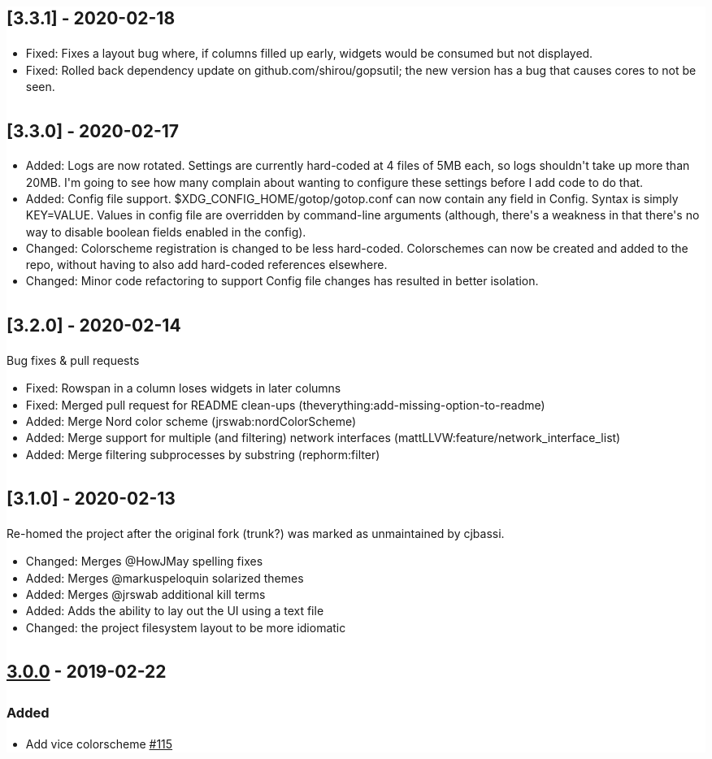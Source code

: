 ## [3.3.1] - 2020-02-18

- Fixed: Fixes a layout bug where, if columns filled up early, widgets would be
  consumed but not displayed.
- Fixed: Rolled back dependency update on github.com/shirou/gopsutil; the new version
  has a bug that causes cores to not be seen.

## [3.3.0] - 2020-02-17

- Added: Logs are now rotated. Settings are currently hard-coded at 4 files of 5MB
  each, so logs shouldn't take up more than 20MB.  I'm going to see how many
  complain about wanting to configure these settings before I add code to do
  that.
- Added: Config file support. \$XDG_CONFIG_HOME/gotop/gotop.conf can now
  contain any field in Config.  Syntax is simply KEY=VALUE.  Values in config
  file are overridden by command-line arguments (although, there's a weakness
  in that there's no way to disable boolean fields enabled in the config).
- Changed: Colorscheme registration is changed to be less hard-coded.
  Colorschemes can now be created and added to the repo, without having to also
  add hard-coded references elsewhere.
- Changed: Minor code refactoring to support Config file changes has resulted
  in better isolation.

## [3.2.0] - 2020-02-14

Bug fixes & pull requests

- Fixed: Rowspan in a column loses widgets in later columns
- Fixed: Merged pull request for README clean-ups (theverything:add-missing-option-to-readme)
- Added: Merge Nord color scheme (jrswab:nordColorScheme)
- Added: Merge support for multiple (and filtering) network interfaces (mattLLVW:feature/network_interface_list)
- Added: Merge filtering subprocesses by substring (rephorm:filter)

## [3.1.0] - 2020-02-13

Re-homed the project after the original fork (trunk?) was marked as
unmaintained by cjbassi.

-  Changed: Merges @HowJMay spelling fixes
-  Added: Merges @markuspeloquin solarized themes
-  Added: Merges @jrswab additional kill terms
-  Added: Adds the ability to lay out the UI using a text file
-  Changed: the project filesystem layout to be more idiomatic

## [3.0.0] - 2019-02-22

### Added

- Add vice colorscheme [#115]


[#134]: https://github.com/cjbassi/gotop/issues/134
[#127]: https://github.com/cjbassi/gotop/issues/127
[#124]: https://github.com/cjbassi/gotop/issues/124
[#119]: https://github.com/cjbassi/gotop/issues/119
[#118]: https://github.com/cjbassi/gotop/issues/118
[#117]: https://github.com/cjbassi/gotop/issues/117
[#114]: https://github.com/cjbassi/gotop/issues/114
[#107]: https://github.com/cjbassi/gotop/issues/107
[#20]: https://github.com/cjbassi/gotop/issues/20
[#145]: https://github.com/cjbassi/gotop/pull/145
[#144]: https://github.com/cjbassi/gotop/pull/144
[#130]: https://github.com/cjbassi/gotop/pull/130
[#129]: https://github.com/cjbassi/gotop/pull/129
[#128]: https://github.com/cjbassi/gotop/pull/128
[#121]: https://github.com/cjbassi/gotop/pull/121
[#120]: https://github.com/cjbassi/gotop/pull/120
[#116]: https://github.com/cjbassi/gotop/pull/116
[#115]: https://github.com/cjbassi/gotop/pull/115
[#112]: https://github.com/cjbassi/gotop/pull/112
[#109]: https://github.com/cjbassi/gotop/pull/109
[Unreleased]: https://github.com/cjbassi/gotop/compare/3.0.0...HEAD
[3.0.0]: https://github.com/cjbassi/gotop/compare/2.0.2...3.0.0
[2.0.2]: https://github.com/cjbassi/gotop/compare/2.0.1...2.0.2